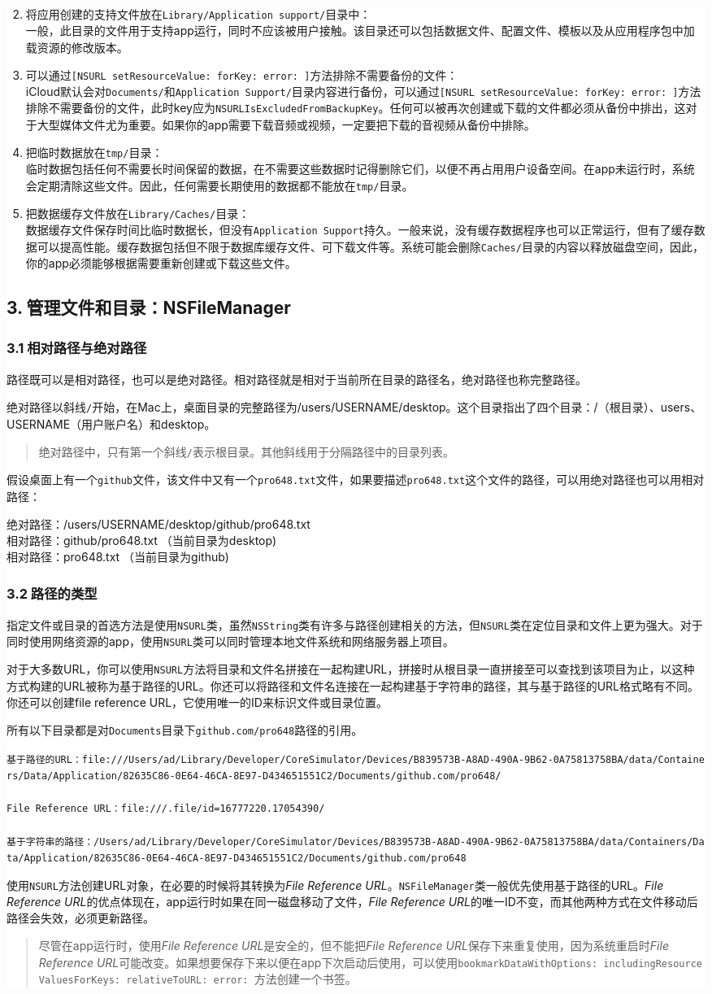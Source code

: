 2. 将应用创建的支持文件放在`Library/Application support/`目录中：<br> 一般，此目录的文件用于支持app运行，同时不应该被用户接触。该目录还可以包括数据文件、配置文件、模板以及从应用程序包中加载资源的修改版本。

3. 可以通过`[NSURL setResourceValue: forKey: error: ]`方法排除不需要备份的文件：<br> iCloud默认会对`Documents/`和`Application Support/`目录内容进行备份，可以通过`[NSURL setResourceValue: forKey: error: ]`方法排除不需要备份的文件，此时key应为`NSURLIsExcludedFromBackupKey`。任何可以被再次创建或下载的文件都必须从备份中排出，这对于大型媒体文件尤为重要。如果你的app需要下载音频或视频，一定要把下载的音视频从备份中排除。

4. 把临时数据放在`tmp/`目录： <br> 临时数据包括任何不需要长时间保留的数据，在不需要这些数据时记得删除它们，以便不再占用用户设备空间。在app未运行时，系统会定期清除这些文件。因此，任何需要长期使用的数据都不能放在`tmp/`目录。

5. 把数据缓存文件放在`Library/Caches/`目录： <br> 数据缓存文件保存时间比临时数据长，但没有`Application Support`持久。一般来说，没有缓存数据程序也可以正常运行，但有了缓存数据可以提高性能。缓存数据包括但不限于数据库缓存文件、可下载文件等。系统可能会删除`Caches/`目录的内容以释放磁盘空间，因此，你的app必须能够根据需要重新创建或下载这些文件。

## 3. 管理文件和目录：NSFileManager

### 3.1 相对路径与绝对路径

路径既可以是相对路径，也可以是绝对路径。相对路径就是相对于当前所在目录的路径名，绝对路径也称完整路径。

绝对路径以斜线`/`开始，在Mac上，桌面目录的完整路径为/users/USERNAME/desktop。这个目录指出了四个目录：/（根目录）、users、USERNAME（用户账户名）和desktop。

> 绝对路径中，只有第一个斜线`/`表示根目录。其他斜线用于分隔路径中的目录列表。

假设桌面上有一个`github`文件，该文件中又有一个`pro648.txt`文件，如果要描述`pro648.txt`这个文件的路径，可以用绝对路径也可以用相对路径：

绝对路径：/users/USERNAME/desktop/github/pro648.txt  
相对路径：github/pro648.txt （当前目录为desktop)  
相对路径：pro648.txt （当前目录为github)

### 3.2 路径的类型

指定文件或目录的首选方法是使用`NSURL`类，虽然`NSString`类有许多与路径创建相关的方法，但`NSURL`类在定位目录和文件上更为强大。对于同时使用网络资源的app，使用`NSURL`类可以同时管理本地文件系统和网络服务器上项目。

对于大多数URL，你可以使用`NSURL`方法将目录和文件名拼接在一起构建URL，拼接时从根目录一直拼接至可以查找到该项目为止，以这种方式构建的URL被称为基于路径的URL。你还可以将路径和文件名连接在一起构建基于字符串的路径，其与基于路径的URL格式略有不同。你还可以创建file reference URL，它使用唯一的ID来标识文件或目录位置。

所有以下目录都是对`Documents`目录下`github.com/pro648`路径的引用。

```
基于路径的URL：file:///Users/ad/Library/Developer/CoreSimulator/Devices/B839573B-A8AD-490A-9B62-0A75813758BA/data/Containers/Data/Application/82635C86-0E64-46CA-8E97-D434651551C2/Documents/github.com/pro648/

File Reference URL：file:///.file/id=16777220.17054390/

基于字符串的路径：/Users/ad/Library/Developer/CoreSimulator/Devices/B839573B-A8AD-490A-9B62-0A75813758BA/data/Containers/Data/Application/82635C86-0E64-46CA-8E97-D434651551C2/Documents/github.com/pro648
```

使用`NSURL`方法创建URL对象，在必要的时候将其转换为*File Reference URL*。`NSFileManager`类一般优先使用基于路径的URL。*File Reference URL*的优点体现在，app运行时如果在同一磁盘移动了文件，*File Reference URL*的唯一ID不变，而其他两种方式在文件移动后路径会失效，必须更新路径。

> 尽管在app运行时，使用*File Reference URL*是安全的，但不能把*File Reference URL*保存下来重复使用，因为系统重启时*File Reference URL*可能改变。如果想要保存下来以便在app下次启动后使用，可以使用`bookmarkDataWithOptions: includingResourceValuesForKeys: relativeToURL: error: `方法创建一个书签。
